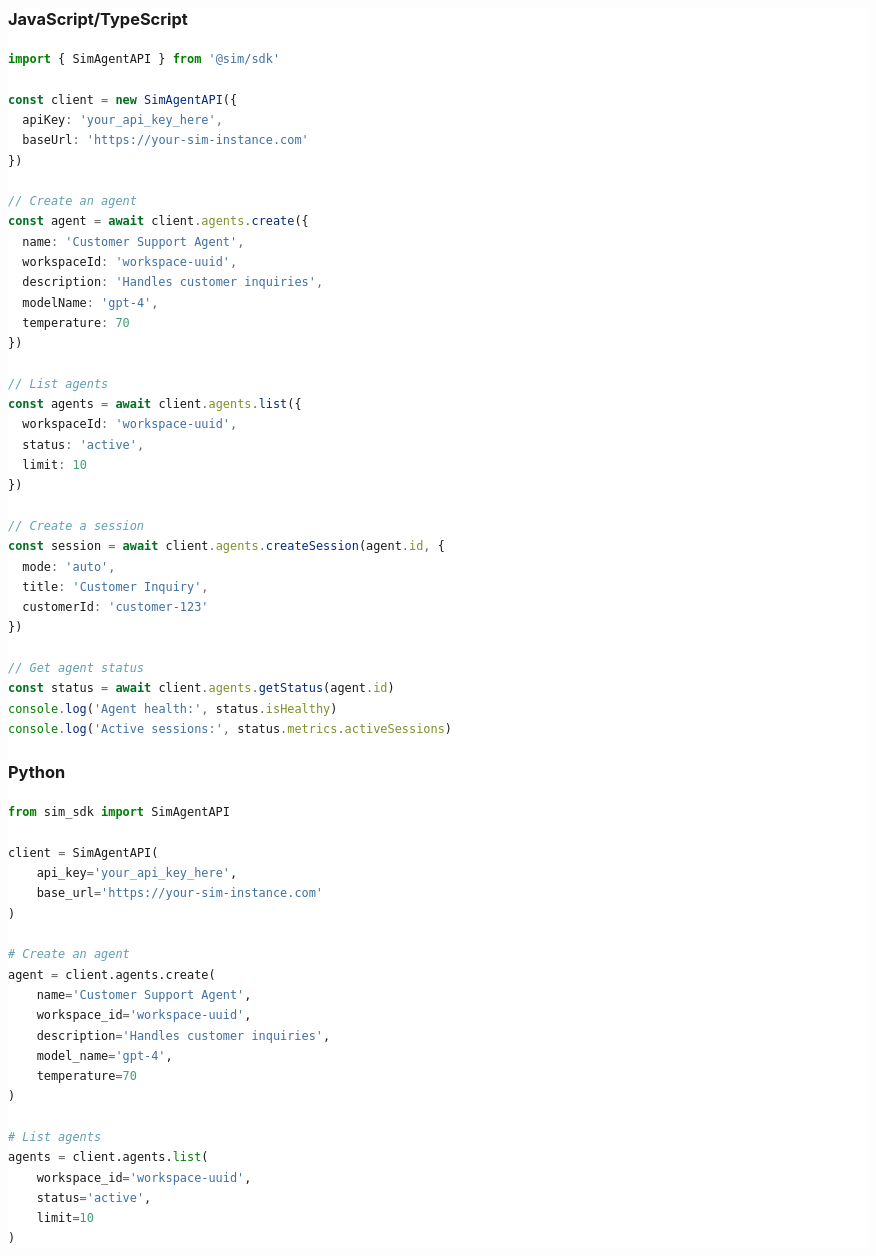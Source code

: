 ### JavaScript/TypeScript

```typescript
import { SimAgentAPI } from '@sim/sdk'

const client = new SimAgentAPI({
  apiKey: 'your_api_key_here',
  baseUrl: 'https://your-sim-instance.com'
})

// Create an agent
const agent = await client.agents.create({
  name: 'Customer Support Agent',
  workspaceId: 'workspace-uuid',
  description: 'Handles customer inquiries',
  modelName: 'gpt-4',
  temperature: 70
})

// List agents
const agents = await client.agents.list({
  workspaceId: 'workspace-uuid',
  status: 'active',
  limit: 10
})

// Create a session
const session = await client.agents.createSession(agent.id, {
  mode: 'auto',
  title: 'Customer Inquiry',
  customerId: 'customer-123'
})

// Get agent status
const status = await client.agents.getStatus(agent.id)
console.log('Agent health:', status.isHealthy)
console.log('Active sessions:', status.metrics.activeSessions)
```

### Python

```python
from sim_sdk import SimAgentAPI

client = SimAgentAPI(
    api_key='your_api_key_here',
    base_url='https://your-sim-instance.com'
)

# Create an agent
agent = client.agents.create(
    name='Customer Support Agent',
    workspace_id='workspace-uuid',
    description='Handles customer inquiries',
    model_name='gpt-4',
    temperature=70
)

# List agents
agents = client.agents.list(
    workspace_id='workspace-uuid',
    status='active',
    limit=10
)
```